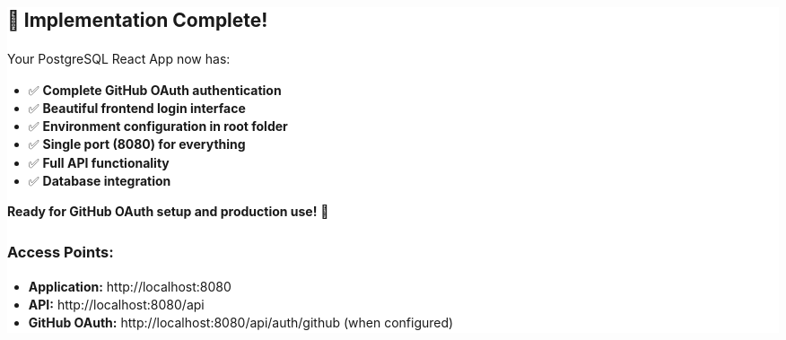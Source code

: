 ## 🎉 **Implementation Complete!**

Your PostgreSQL React App now has:
- ✅ **Complete GitHub OAuth authentication**
- ✅ **Beautiful frontend login interface**
- ✅ **Environment configuration in root folder**
- ✅ **Single port (8080) for everything**
- ✅ **Full API functionality**
- ✅ **Database integration**

**Ready for GitHub OAuth setup and production use!** 🚀

### **Access Points:**
- **Application:** http://localhost:8080
- **API:** http://localhost:8080/api
- **GitHub OAuth:** http://localhost:8080/api/auth/github (when configured)
